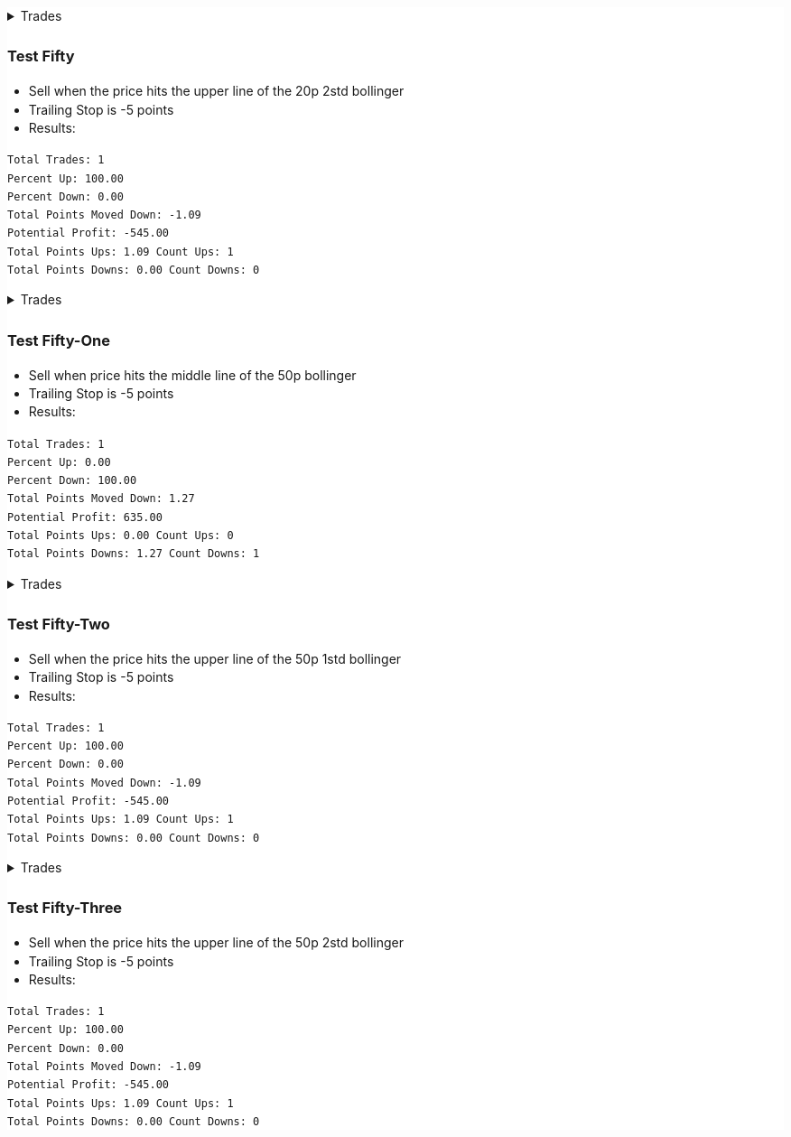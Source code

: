 
<details><summary>Trades</summary></details>

### Test Fifty
* Sell when the price hits the upper line of the 20p 2std bollinger
* Trailing Stop is -5 points
* Results:
```
Total Trades: 1
Percent Up: 100.00
Percent Down: 0.00
Total Points Moved Down: -1.09
Potential Profit: -545.00
Total Points Ups: 1.09 Count Ups: 1
Total Points Downs: 0.00 Count Downs: 0
```

<details><summary>Trades</summary></details>

### Test Fifty-One
* Sell when price hits the middle line of the 50p bollinger
* Trailing Stop is -5 points
* Results:
```
Total Trades: 1
Percent Up: 0.00
Percent Down: 100.00
Total Points Moved Down: 1.27
Potential Profit: 635.00
Total Points Ups: 0.00 Count Ups: 0
Total Points Downs: 1.27 Count Downs: 1
```

<details><summary>Trades</summary></details>

### Test Fifty-Two
* Sell when the price hits the upper line of the 50p 1std bollinger
* Trailing Stop is -5 points
* Results:
```
Total Trades: 1
Percent Up: 100.00
Percent Down: 0.00
Total Points Moved Down: -1.09
Potential Profit: -545.00
Total Points Ups: 1.09 Count Ups: 1
Total Points Downs: 0.00 Count Downs: 0
```

<details><summary>Trades</summary></details>

### Test Fifty-Three
* Sell when the price hits the upper line of the 50p 2std bollinger
* Trailing Stop is -5 points
* Results:
```
Total Trades: 1
Percent Up: 100.00
Percent Down: 0.00
Total Points Moved Down: -1.09
Potential Profit: -545.00
Total Points Ups: 1.09 Count Ups: 1
Total Points Downs: 0.00 Count Downs: 0
```

